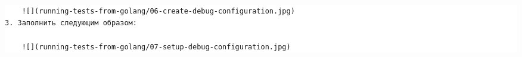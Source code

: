         ![](running-tests-from-golang/06-create-debug-configuration.jpg)
    3. Заполнить следующим образом:

        ![](running-tests-from-golang/07-setup-debug-configuration.jpg)

